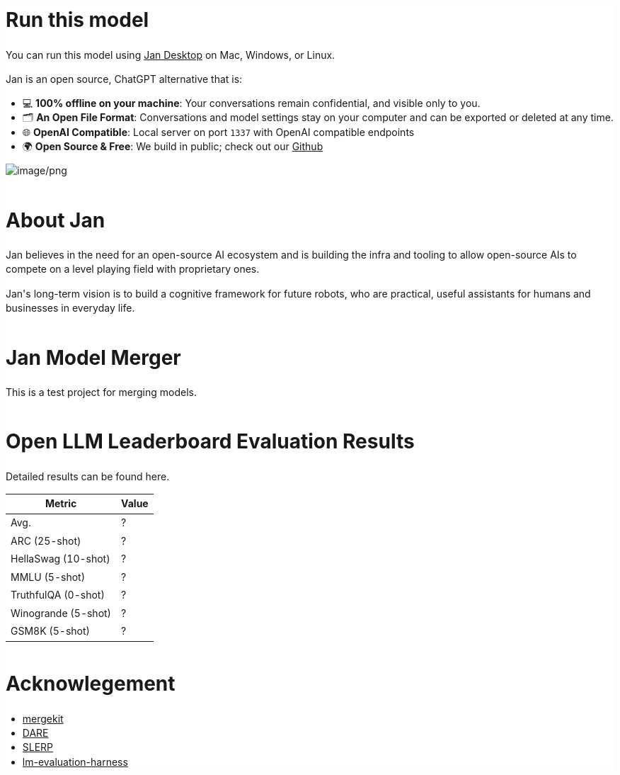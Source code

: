 # Run this model
You can run this model using [Jan Desktop](https://jan.ai/) on Mac, Windows, or Linux.

Jan is an open source, ChatGPT alternative that is:

- 💻  **100% offline on your machine**: Your conversations remain confidential, and visible only to you.
- 🗂️ **An Open File Format**: Conversations and model settings stay on your computer and can be exported or deleted at any time.
- 🌐 **OpenAI Compatible**: Local server on port `1337` with OpenAI compatible endpoints
- 🌍 **Open Source & Free**: We build in public; check out our [Github](https://github.com/janhq)

![image/png](https://cdn-uploads.huggingface.co/production/uploads/65713d70f56f9538679e5a56/r7VmEBLGXpPLTu2MImM7S.png)

# About Jan
Jan believes in the need for an open-source AI ecosystem and is building the infra and tooling to allow open-source AIs to compete on a level playing field with proprietary ones.

Jan's long-term vision is to build a cognitive framework for future robots, who are practical, useful assistants for humans and businesses in everyday life.

# Jan Model Merger
This is a test project for merging models.

# Open LLM Leaderboard Evaluation Results

Detailed results can be found here.

| Metric                | Value                     |
|-----------------------|---------------------------|
| Avg.                  | ?|
| ARC (25-shot)         | ?         |
| HellaSwag (10-shot)   | ?   |
| MMLU (5-shot)         | ?|
| TruthfulQA (0-shot)   | ? |
| Winogrande (5-shot)   | ?  |
| GSM8K (5-shot)        | ?        |

# Acknowlegement
- [mergekit](https://github.com/cg123/mergekit)
- [DARE](https://github.com/yule-BUAA/MergeLM/blob/main/README.md)
- [SLERP](https://github.com/Digitous/LLM-SLERP-Merge)
- [lm-evaluation-harness](https://github.com/EleutherAI/lm-evaluation-harness)